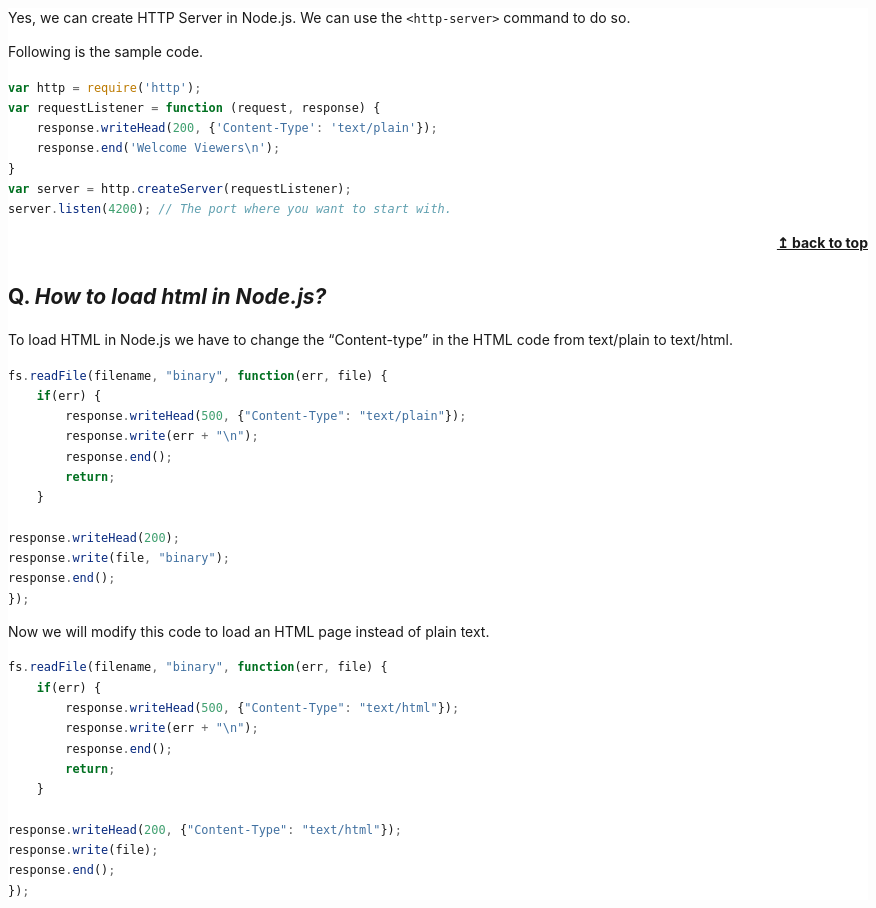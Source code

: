 Yes, we can create HTTP Server in Node.js. We can use the `<http-server>` command to do so.

Following is the sample code.

```javascript
var http = require('http');
var requestListener = function (request, response) {
    response.writeHead(200, {'Content-Type': 'text/plain'});
    response.end('Welcome Viewers\n');
}
var server = http.createServer(requestListener);
server.listen(4200); // The port where you want to start with.
```

<div align="right">
    <b><a href="#">↥ back to top</a></b>
</div>

## Q. ***How to load html in Node.js?***

To load HTML in Node.js we have to change the “Content-type” in the HTML code from text/plain to text/html.

```javascript
fs.readFile(filename, "binary", function(err, file) {
    if(err) { 
        response.writeHead(500, {"Content-Type": "text/plain"});
        response.write(err + "\n");
        response.end();
        return;
    }

response.writeHead(200);
response.write(file, "binary");
response.end();
});
```

Now we will modify this code to load an HTML page instead of plain text.

```javascript
fs.readFile(filename, "binary", function(err, file) {
    if(err) { 
        response.writeHead(500, {"Content-Type": "text/html"});
        response.write(err + "\n");
        response.end();
        return;
    }

response.writeHead(200, {"Content-Type": "text/html"});
response.write(file);
response.end();
});
```
